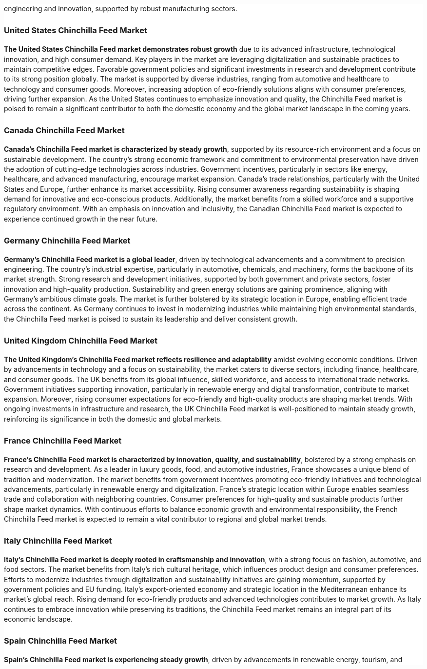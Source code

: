 engineering and innovation, supported by robust manufacturing sectors.</span></em></p></blockquote><h3><strong>United States Chinchilla Feed Market</strong></h3><p><strong>The United States Chinchilla Feed market demonstrates robust growth</strong> due to its advanced infrastructure, technological innovation, and high consumer demand. Key players in the market are leveraging digitalization and sustainable practices to maintain competitive edges. Favorable government policies and significant investments in research and development contribute to its strong position globally. The market is supported by diverse industries, ranging from automotive and healthcare to technology and consumer goods. Moreover, increasing adoption of eco-friendly solutions aligns with consumer preferences, driving further expansion. As the United States continues to emphasize innovation and quality, the Chinchilla Feed market is poised to remain a significant contributor to both the domestic economy and the global market landscape in the coming years.</p><h3><strong>Canada Chinchilla Feed Market</strong></h3><p><strong>Canada&rsquo;s Chinchilla Feed market is characterized by steady growth</strong>, supported by its resource-rich environment and a focus on sustainable development. The country&rsquo;s strong economic framework and commitment to environmental preservation have driven the adoption of cutting-edge technologies across industries. Government incentives, particularly in sectors like energy, healthcare, and advanced manufacturing, encourage market expansion. Canada&rsquo;s trade relationships, particularly with the United States and Europe, further enhance its market accessibility. Rising consumer awareness regarding sustainability is shaping demand for innovative and eco-conscious products. Additionally, the market benefits from a skilled workforce and a supportive regulatory environment. With an emphasis on innovation and inclusivity, the Canadian Chinchilla Feed market is expected to experience continued growth in the near future.</p><h3><strong>Germany Chinchilla Feed Market</strong></h3><p><strong>Germany&rsquo;s Chinchilla Feed market is a global leader</strong>, driven by technological advancements and a commitment to precision engineering. The country&rsquo;s industrial expertise, particularly in automotive, chemicals, and machinery, forms the backbone of its market strength. Strong research and development initiatives, supported by both government and private sectors, foster innovation and high-quality production. Sustainability and green energy solutions are gaining prominence, aligning with Germany&rsquo;s ambitious climate goals. The market is further bolstered by its strategic location in Europe, enabling efficient trade across the continent. As Germany continues to invest in modernizing industries while maintaining high environmental standards, the Chinchilla Feed market is poised to sustain its leadership and deliver consistent growth.</p><h3><strong>United Kingdom Chinchilla Feed Market</strong></h3><p><strong>The United Kingdom&rsquo;s Chinchilla Feed market reflects resilience and adaptability</strong> amidst evolving economic conditions. Driven by advancements in technology and a focus on sustainability, the market caters to diverse sectors, including finance, healthcare, and consumer goods. The UK benefits from its global influence, skilled workforce, and access to international trade networks. Government initiatives supporting innovation, particularly in renewable energy and digital transformation, contribute to market expansion. Moreover, rising consumer expectations for eco-friendly and high-quality products are shaping market trends. With ongoing investments in infrastructure and research, the UK Chinchilla Feed market is well-positioned to maintain steady growth, reinforcing its significance in both the domestic and global markets.</p><h3><strong>France Chinchilla Feed Market</strong></h3><p><strong>France&rsquo;s Chinchilla Feed market is characterized by innovation, quality, and sustainability</strong>, bolstered by a strong emphasis on research and development. As a leader in luxury goods, food, and automotive industries, France showcases a unique blend of tradition and modernization. The market benefits from government incentives promoting eco-friendly initiatives and technological advancements, particularly in renewable energy and digitalization. France&rsquo;s strategic location within Europe enables seamless trade and collaboration with neighboring countries. Consumer preferences for high-quality and sustainable products further shape market dynamics. With continuous efforts to balance economic growth and environmental responsibility, the French Chinchilla Feed market is expected to remain a vital contributor to regional and global market trends.</p><h3><strong>Italy Chinchilla Feed Market</strong></h3><p><strong>Italy&rsquo;s Chinchilla Feed market is deeply rooted in craftsmanship and innovation</strong>, with a strong focus on fashion, automotive, and food sectors. The market benefits from Italy&rsquo;s rich cultural heritage, which influences product design and consumer preferences. Efforts to modernize industries through digitalization and sustainability initiatives are gaining momentum, supported by government policies and EU funding. Italy&rsquo;s export-oriented economy and strategic location in the Mediterranean enhance its market&rsquo;s global reach. Rising demand for eco-friendly products and advanced technologies contributes to market growth. As Italy continues to embrace innovation while preserving its traditions, the Chinchilla Feed market remains an integral part of its economic landscape.</p><h3><strong>Spain Chinchilla Feed Market</strong></h3><p><strong>Spain&rsquo;s Chinchilla Feed market is experiencing steady growth</strong>, driven by advancements in renewable energy, tourism, and